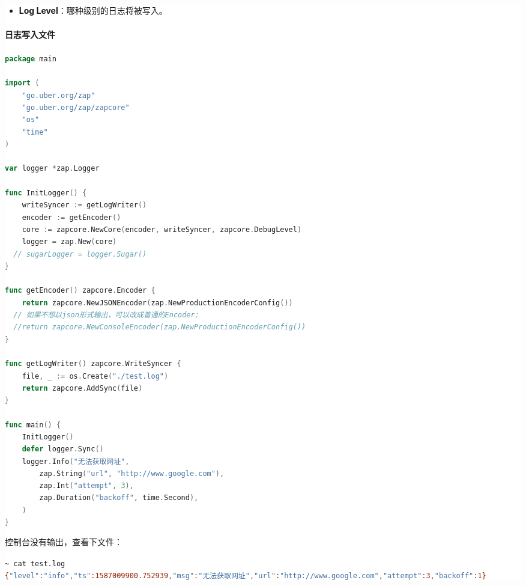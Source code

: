 * **Log Level**：哪种级别的日志将被写入。



#### 日志写入文件

``` go
package main

import (
	"go.uber.org/zap"
	"go.uber.org/zap/zapcore"
	"os"
	"time"
)

var logger *zap.Logger

func InitLogger() {
	writeSyncer := getLogWriter()
	encoder := getEncoder()
	core := zapcore.NewCore(encoder, writeSyncer, zapcore.DebugLevel)
	logger = zap.New(core)
  // sugarLogger = logger.Sugar()
}

func getEncoder() zapcore.Encoder {
	return zapcore.NewJSONEncoder(zap.NewProductionEncoderConfig())
  // 如果不想以json形式输出，可以改成普通的Encoder:
  //return zapcore.NewConsoleEncoder(zap.NewProductionEncoderConfig())
}

func getLogWriter() zapcore.WriteSyncer {
	file, _ := os.Create("./test.log")
	return zapcore.AddSync(file)
}

func main() {
	InitLogger()
	defer logger.Sync()
	logger.Info("无法获取网址",
		zap.String("url", "http://www.google.com"),
		zap.Int("attempt", 3),
		zap.Duration("backoff", time.Second),
	)
}
```

控制台没有输出，查看下文件：

```sh
~ cat test.log 
{"level":"info","ts":1587009900.752939,"msg":"无法获取网址","url":"http://www.google.com","attempt":3,"backoff":1}
```
